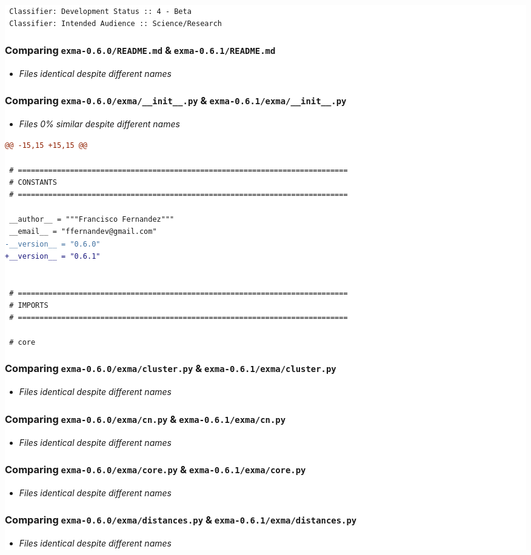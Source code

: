 ```diff
 Classifier: Development Status :: 4 - Beta
 Classifier: Intended Audience :: Science/Research
```

### Comparing `exma-0.6.0/README.md` & `exma-0.6.1/README.md`

 * *Files identical despite different names*

### Comparing `exma-0.6.0/exma/__init__.py` & `exma-0.6.1/exma/__init__.py`

 * *Files 0% similar despite different names*

```diff
@@ -15,15 +15,15 @@
 
 # ============================================================================
 # CONSTANTS
 # ============================================================================
 
 __author__ = """Francisco Fernandez"""
 __email__ = "ffernandev@gmail.com"
-__version__ = "0.6.0"
+__version__ = "0.6.1"
 
 
 # ============================================================================
 # IMPORTS
 # ============================================================================
 
 # core
```

### Comparing `exma-0.6.0/exma/cluster.py` & `exma-0.6.1/exma/cluster.py`

 * *Files identical despite different names*

### Comparing `exma-0.6.0/exma/cn.py` & `exma-0.6.1/exma/cn.py`

 * *Files identical despite different names*

### Comparing `exma-0.6.0/exma/core.py` & `exma-0.6.1/exma/core.py`

 * *Files identical despite different names*

### Comparing `exma-0.6.0/exma/distances.py` & `exma-0.6.1/exma/distances.py`

 * *Files identical despite different names*

